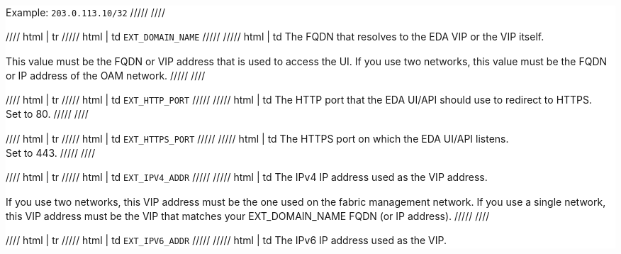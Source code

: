 Example: `203.0.113.10/32`
/////
////

//// html | tr
///// html | td
`EXT_DOMAIN_NAME`
/////
///// html | td
The FQDN that resolves to the EDA VIP or the VIP itself.

This value must be the FQDN or VIP address that is used to access the UI. If you use two networks, this value must be the FQDN or IP address of the OAM network.
/////
////

//// html | tr
///// html | td
`EXT_HTTP_PORT`
/////
///// html | td
The HTTP port that the EDA UI/API should use to redirect to HTTPS.  
Set to 80.
/////
////

//// html | tr
///// html | td
`EXT_HTTPS_PORT`
/////
///// html | td
The HTTPS port on which the EDA UI/API listens.  
Set to 443.
/////
////

//// html | tr
///// html | td
`EXT_IPV4_ADDR`
/////
///// html | td
The IPv4 IP address used as the VIP address.

If you use two networks, this VIP address must be the one used on the fabric management network.​ ​If you use a single network, this VIP address must be the VIP that matches your ​EXT_DOMAIN_NAME​ FQDN (or IP address).
/////
////

//// html | tr
///// html | td
`EXT_IPV6_ADDR`
/////
///// html | td
The IPv6 IP address used as the VIP.
